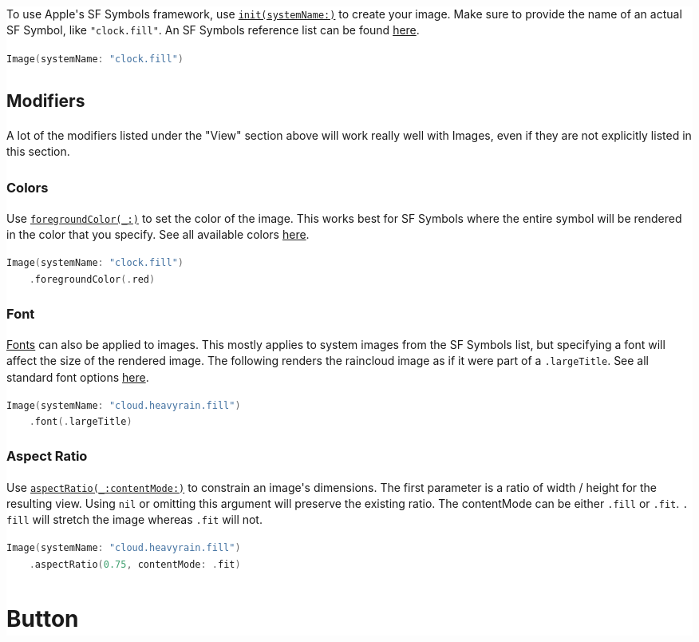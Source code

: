 To use Apple's SF Symbols framework, use [`init(systemName:)`](<https://developer.apple.com/documentation/swiftui/image/init(systemname:)>) to create your image. Make sure to provide the name of an actual SF Symbol, like `"clock.fill"`. An SF Symbols reference list can be found [here](https://sfsymbols.com/).

```swift
Image(systemName: "clock.fill")
```

## Modifiers

A lot of the modifiers listed under the "View" section above will work really well with Images, even if they are not explicitly listed in this section.

### Colors

Use [`foregroundColor(_:)`](<https://developer.apple.com/documentation/swiftui/image/foregroundcolor(_:)>) to set the color of the image. This works best for SF Symbols where the entire symbol will be rendered in the color that you specify. See all available colors [here](https://developer.apple.com/documentation/swiftui/color).

```swift
Image(systemName: "clock.fill")
    .foregroundColor(.red)
```

### Font

[Fonts](<https://developer.apple.com/documentation/swiftui/image/font(_:)>) can also be applied to images. This mostly applies to system images from the SF Symbols list, but specifying a font will affect the size of the rendered image. The following renders the raincloud image as if it were part of a `.largeTitle`. See all standard font options [here](https://developer.apple.com/documentation/swiftui/font).

```swift
Image(systemName: "cloud.heavyrain.fill")
    .font(.largeTitle)
```

### Aspect Ratio

Use [`aspectRatio(_:contentMode:)`](<https://developer.apple.com/documentation/swiftui/image/aspectratio(_:contentmode:)-46dre>) to constrain an image's dimensions. The first parameter is a ratio of width / height for the resulting view. Using `nil` or omitting this argument will preserve the existing ratio. The contentMode can be either `.fill` or `.fit`. `.fill` will stretch the image whereas `.fit` will not.

```swift
Image(systemName: "cloud.heavyrain.fill")
    .aspectRatio(0.75, contentMode: .fit)
```

# Button
